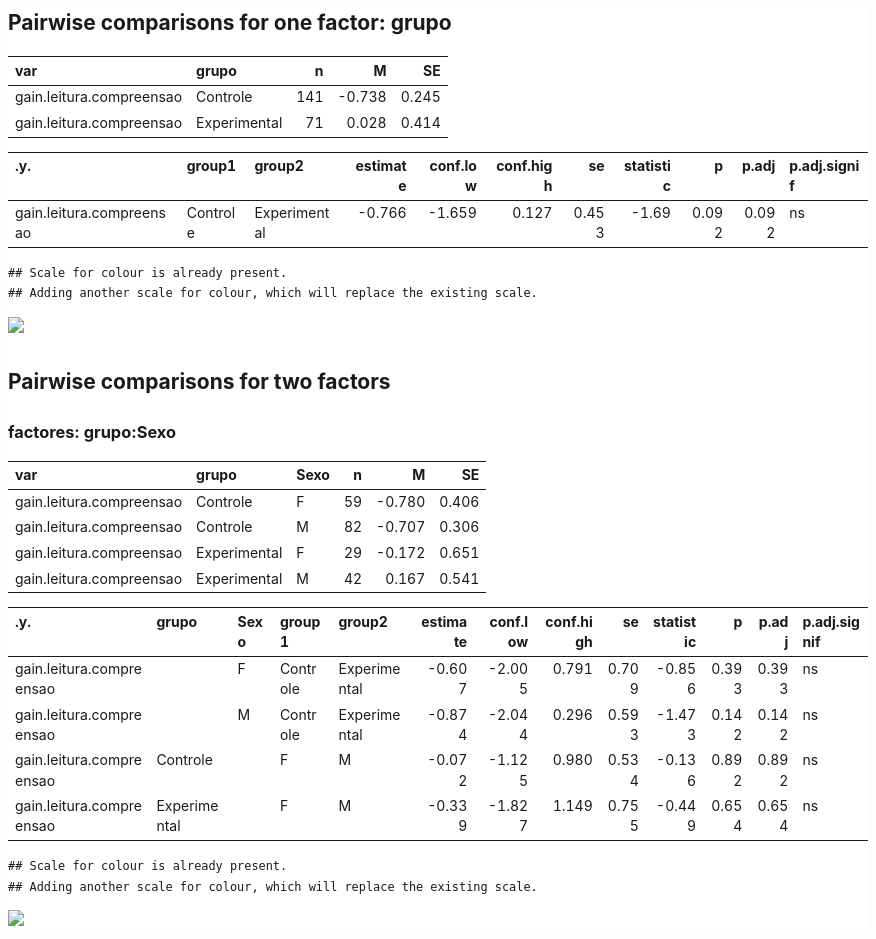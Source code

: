 ## Pairwise comparisons for one factor: **grupo**

| var                      | grupo        |   n |      M |    SE |
|:-------------------------|:-------------|----:|-------:|------:|
| gain.leitura.compreensao | Controle     | 141 | -0.738 | 0.245 |
| gain.leitura.compreensao | Experimental |  71 |  0.028 | 0.414 |

| .y.                      | group1   | group2       | estimate | conf.low | conf.high |    se | statistic |     p | p.adj | p.adj.signif |
|:-------------------------|:---------|:-------------|---------:|---------:|----------:|------:|----------:|------:|------:|:-------------|
| gain.leitura.compreensao | Controle | Experimental |   -0.766 |   -1.659 |     0.127 | 0.453 |     -1.69 | 0.092 | 0.092 | ns           |

    ## Scale for colour is already present.
    ## Adding another scale for colour, which will replace the existing scale.

![](C:/Users/geise/OneDrive/Workspace/WordGen-Stari-2/results/stari-gain.leitura.compreensao-gain_files/figure-gfm/unnamed-chunk-18-1.png)

## Pairwise comparisons for two factors

### factores: **grupo:Sexo**

| var                      | grupo        | Sexo |   n |      M |    SE |
|:-------------------------|:-------------|:-----|----:|-------:|------:|
| gain.leitura.compreensao | Controle     | F    |  59 | -0.780 | 0.406 |
| gain.leitura.compreensao | Controle     | M    |  82 | -0.707 | 0.306 |
| gain.leitura.compreensao | Experimental | F    |  29 | -0.172 | 0.651 |
| gain.leitura.compreensao | Experimental | M    |  42 |  0.167 | 0.541 |

| .y.                      | grupo        | Sexo | group1   | group2       | estimate | conf.low | conf.high |    se | statistic |     p | p.adj | p.adj.signif |
|:-------------------------|:-------------|:-----|:---------|:-------------|---------:|---------:|----------:|------:|----------:|------:|------:|:-------------|
| gain.leitura.compreensao |              | F    | Controle | Experimental |   -0.607 |   -2.005 |     0.791 | 0.709 |    -0.856 | 0.393 | 0.393 | ns           |
| gain.leitura.compreensao |              | M    | Controle | Experimental |   -0.874 |   -2.044 |     0.296 | 0.593 |    -1.473 | 0.142 | 0.142 | ns           |
| gain.leitura.compreensao | Controle     |      | F        | M            |   -0.072 |   -1.125 |     0.980 | 0.534 |    -0.136 | 0.892 | 0.892 | ns           |
| gain.leitura.compreensao | Experimental |      | F        | M            |   -0.339 |   -1.827 |     1.149 | 0.755 |    -0.449 | 0.654 | 0.654 | ns           |

    ## Scale for colour is already present.
    ## Adding another scale for colour, which will replace the existing scale.

![](C:/Users/geise/OneDrive/Workspace/WordGen-Stari-2/results/stari-gain.leitura.compreensao-gain_files/figure-gfm/unnamed-chunk-28-1.png)
